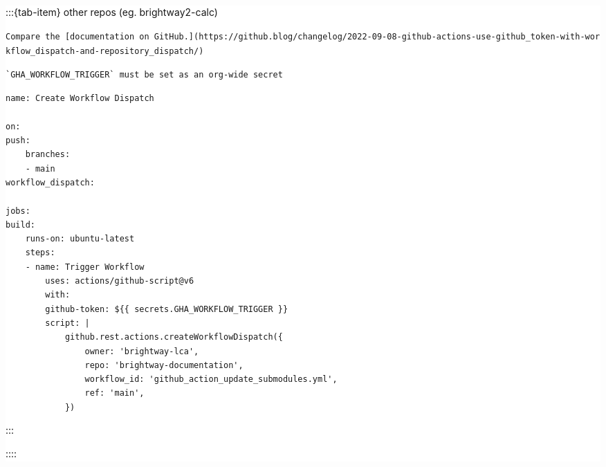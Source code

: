 
:::{tab-item} other repos (eg. brightway2-calc)

```{note}
Compare the [documentation on GitHub.](https://github.blog/changelog/2022-09-08-github-actions-use-github_token-with-workflow_dispatch-and-repository_dispatch/)
```

```{warning}
`GHA_WORKFLOW_TRIGGER` must be set as an org-wide secret
```

```
name: Create Workflow Dispatch

on:
push:
    branches:
    - main  
workflow_dispatch:

jobs:
build:
    runs-on: ubuntu-latest
    steps:
    - name: Trigger Workflow
        uses: actions/github-script@v6
        with:
        github-token: ${{ secrets.GHA_WORKFLOW_TRIGGER }}
        script: |
            github.rest.actions.createWorkflowDispatch({
                owner: 'brightway-lca',
                repo: 'brightway-documentation',
                workflow_id: 'github_action_update_submodules.yml',
                ref: 'main',
            })
```
:::

::::